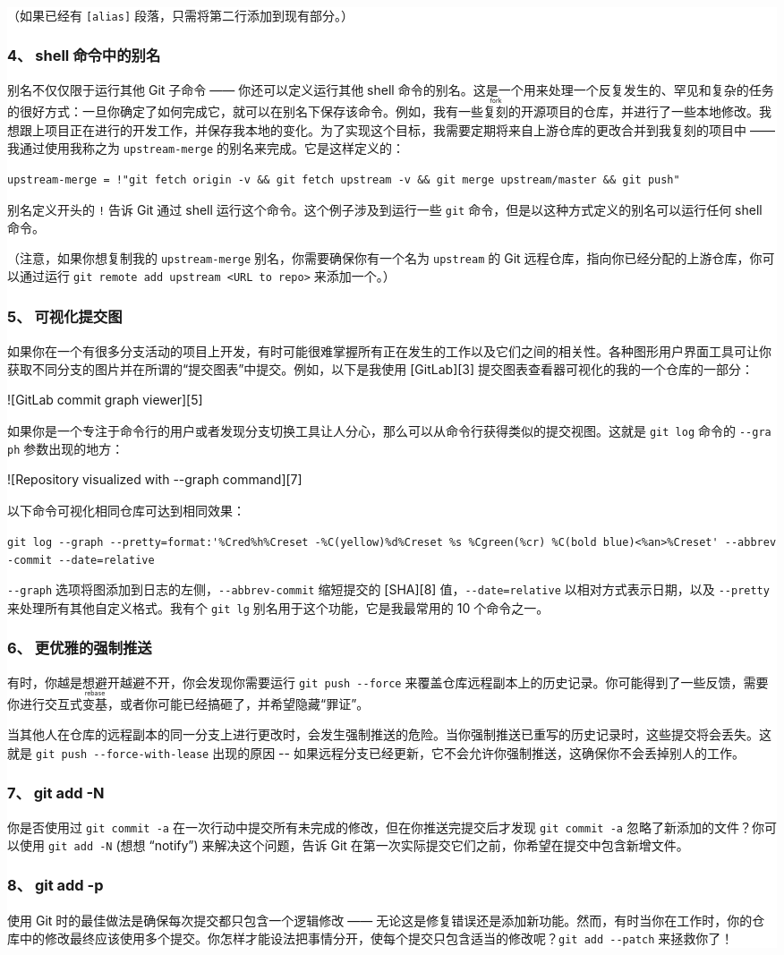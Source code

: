 （如果已经有 `[alias]` 段落，只需将第二行添加到现有部分。）

### 4、 shell 命令中的别名

别名不仅仅限于运行其他 Git 子命令 —— 你还可以定义运行其他 shell 命令的别名。这是一个用来处理一个反复发生的、罕见和复杂的任务的很好方式：一旦你确定了如何完成它，就可以在别名下保存该命令。例如，我有一些<ruby>复刻<rt>fork</rt></ruby>的开源项目的仓库，并进行了一些本地修改。我想跟上项目正在进行的开发工作，并保存我本地的变化。为了实现这个目标，我需要定期将来自上游仓库的更改合并到我复刻的项目中 —— 我通过使用我称之为 `upstream-merge` 的别名来完成。它是这样定义的：

```
upstream-merge = !"git fetch origin -v && git fetch upstream -v && git merge upstream/master && git push"
```

别名定义开头的 `!` 告诉 Git 通过 shell 运行这个命令。这个例子涉及到运行一些 `git` 命令，但是以这种方式定义的别名可以运行任何 shell 命令。

（注意，如果你想复制我的 `upstream-merge` 别名，你需要确保你有一个名为 `upstream` 的 Git 远程仓库，指向你已经分配的上游仓库，你可以通过运行 `git remote add upstream <URL to repo>` 来添加一个。）

### 5、 可视化提交图

如果你在一个有很多分支活动的项目上开发，有时可能很难掌握所有正在发生的工作以及它们之间的相关性。各种图形用户界面工具可让你获取不同分支的图片并在所谓的“提交图表”中提交。例如，以下是我使用 [GitLab][3] 提交图表查看器可视化的我的一个仓库的一部分：

![GitLab commit graph viewer][5]

如果你是一个专注于命令行的用户或者发现分支切换工具让人分心，那么可以从命令行获得类似的提交视图。这就是 `git log` 命令的 `--graph` 参数出现的地方：

![Repository visualized with --graph command][7]

以下命令可视化相同仓库可达到相同效果：

```
git log --graph --pretty=format:'%Cred%h%Creset -%C(yellow)%d%Creset %s %Cgreen(%cr) %C(bold blue)<%an>%Creset' --abbrev-commit --date=relative
```

`--graph` 选项将图添加到日志的左侧，`--abbrev-commit` 缩短提交的 [SHA][8] 值，`--date=relative` 以相对方式表示日期，以及 `--pretty` 来处理所有其他自定义格式。我有个 `git lg` 别名用于这个功能，它是我最常用的 10 个命令之一。

### 6、  更优雅的强制推送

有时，你越是想避开越避不开，你会发现你需要运行 `git push --force` 来覆盖仓库远程副本上的历史记录。你可能得到了一些反馈，需要你进行交互式<ruby>变基<rt>rebase</rt></ruby>，或者你可能已经搞砸了，并希望隐藏“罪证”。

当其他人在仓库的远程副本的同一分支上进行更改时，会发生强制推送的危险。当你强制推送已重写的历史记录时，这些提交将会丢失。这就是 `git push --force-with-lease` 出现的原因 -- 如果远程分支已经更新，它不会允许你强制推送，这确保你不会丢掉别人的工作。

### 7、 git add -N

你是否使用过 `git commit -a` 在一次行动中提交所有未完成的修改，但在你推送完提交后才发现 `git commit -a` 忽略了新添加的文件？你可以使用 `git add -N` (想想 “notify”) 来解决这个问题，告诉 Git 在第一次实际提交它们之前，你希望在提交中包含新增文件。

### 8、 git add -p

使用 Git 时的最佳做法是确保每次提交都只包含一个逻辑修改 —— 无论这是修复错误还是添加新功能。然而，有时当你在工作时，你的仓库中的修改最终应该使用多个提交。你怎样才能设法把事情分开，使每个提交只包含适当的修改呢？`git add --patch` 来拯救你了！
